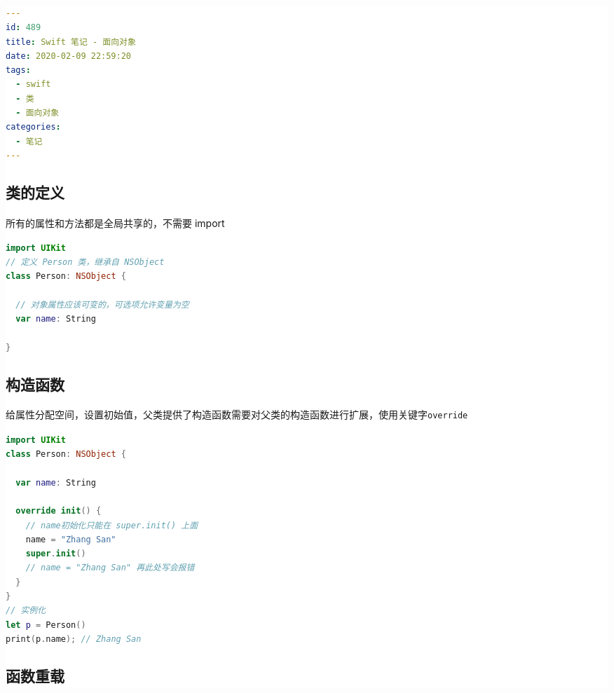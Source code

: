 ```yaml
---
id: 489
title: Swift 笔记 - 面向对象
date: 2020-02-09 22:59:20
tags:
  - swift
  - 类
  - 面向对象
categories:
  - 笔记
---
```


## 类的定义

所有的属性和方法都是全局共享的，不需要 import

```swift
import UIKit
// 定义 Person 类，继承自 NSObject
class Person: NSObject {

  // 对象属性应该可变的，可选项允许变量为空
  var name: String

}
```



## 构造函数

给属性分配空间，设置初始值，父类提供了构造函数需要对父类的构造函数进行扩展，使用关键字`override`

```swift
import UIKit
class Person: NSObject {

  var name: String

  override init() {
    // name初始化只能在 super.init() 上面
    name = "Zhang San"
    super.init()
    // name = "Zhang San" 再此处写会报错
  }
}
// 实例化
let p = Person()
print(p.name); // Zhang San
```

## 函数重载
